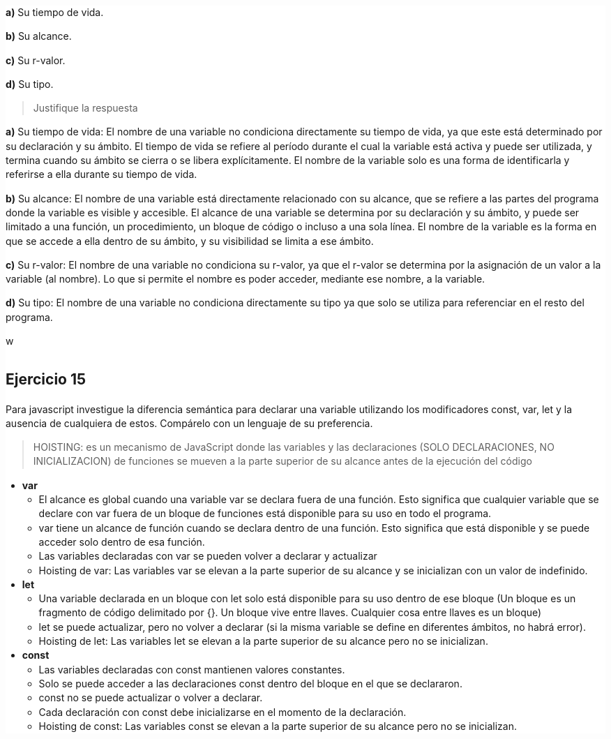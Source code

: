 **a)** Su tiempo de vida.

**b)** Su alcance.

**c)** Su r-valor.

**d)** Su tipo.

> Justifique la respuesta


**a)** Su tiempo de vida: El nombre de una variable no condiciona directamente su tiempo de vida, ya que este está determinado por su declaración y su ámbito. El tiempo de vida se refiere al período durante el cual la variable está activa y puede ser utilizada, y termina cuando su ámbito se cierra o se libera explícitamente. El nombre de la variable solo es una forma de identificarla y referirse a ella durante su tiempo de vida.

**b)** Su alcance: El nombre de una variable está directamente relacionado con su alcance, que se refiere a las partes del programa donde la variable es visible y accesible. El alcance de una variable se determina por su declaración y su ámbito, y puede ser limitado a una función, un procedimiento, un bloque de código o incluso a una sola línea. El nombre de la variable es la forma en que se accede a ella dentro de su ámbito, y su visibilidad se limita a ese ámbito.

**c)** Su r-valor: El nombre de una variable no condiciona su r-valor, ya que el r-valor se determina por la asignación de un valor a la variable (al nombre). Lo que si permite el nombre es poder
acceder, mediante ese nombre, a la variable.

**d)** Su tipo: El nombre de una variable no condiciona directamente su tipo ya que solo se utiliza para referenciar en el resto del programa.


w


## Ejercicio 15

Para javascript investigue la diferencia semántica para declarar una variable utilizando los modificadores const, var, let y la ausencia de cualquiera de estos. Compárelo con un lenguaje de su preferencia.

> HOISTING: es un mecanismo de JavaScript donde las variables y las declaraciones (SOLO DECLARACIONES, NO INICIALIZACION) de funciones se mueven a la parte superior de su alcance antes de la ejecución del código

- **var**
  - El alcance es global cuando una variable var se declara fuera de una función. Esto significa que cualquier variable que se declare con var fuera de un bloque de funciones está disponible para su uso en todo el programa.
  - var tiene un alcance de función cuando se declara dentro de una función. Esto significa que está disponible y se puede acceder solo dentro de esa función.
  - Las variables declaradas con var se pueden volver a declarar y actualizar
  - Hoisting de var:
    Las variables var se elevan a la parte superior de su alcance y se inicializan con un valor de indefinido.
- **let**
  - Una variable declarada en un bloque con let solo está disponible para su uso dentro de ese bloque (Un bloque es un fragmento de código delimitado por {}. Un bloque vive entre llaves. Cualquier cosa entre llaves es un bloque)
  - let se puede actualizar, pero no volver a declarar (si la misma variable se define en diferentes ámbitos, no habrá error).
  - Hoisting de let:
    Las variables let se elevan a la parte superior de su alcance pero no se inicializan.
- **const**
  - Las variables declaradas con const mantienen valores constantes.
  - Solo se puede acceder a las declaraciones const dentro del bloque en el que se declararon.
  - const no se puede actualizar o volver a declarar.
  - Cada declaración con const debe inicializarse en el momento de la declaración.
  - Hoisting de const:
    Las variables const se elevan a la parte superior de su alcance pero no se inicializan.
